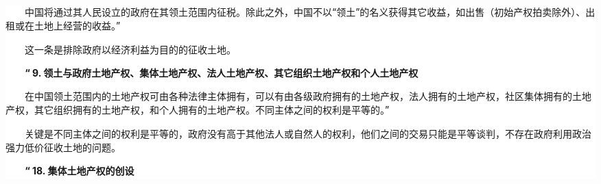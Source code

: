    </b>
  </p>
  <p class="MsoNormal" style="text-indent:21.1pt;">
   <b>
   </b>
  </p>
  <p class="MsoNormal" style="text-indent:21.0pt;">
   中国将通过其人民设立的政府在其领土范围内征税。除此之外，中国不以“领土”的名义获得其它收益，如出售（初始产权拍卖除外）、出租或在土地上经营的收益。”
  </p>
  <p class="MsoNormal" style="text-indent:21.1pt;">
   <b>
   </b>
  </p>
  <p class="MsoNormal" style="text-indent:21.0pt;">
   这一条是排除政府以经济利益为目的的征收土地。
  </p>
  <p class="MsoNormal" style="text-indent:21.1pt;">
   <b>
   </b>
  </p>
  <p class="MsoNormal" style="text-indent:21.1pt;">
   <b>
    “
   </b>
   <b>
    9.
   </b>
   <b>
    领土与政府土地产权、集体土地产权、法人土地产权、其它组织土地产权和个人土地产权
   </b>
   <b>
   </b>
  </p>
  <p class="MsoNormal" style="text-indent:21.1pt;">
   <b>
   </b>
  </p>
  <p class="MsoNormal" style="text-indent:21.0pt;">
   在中国领土范围内的土地产权可由各种法律主体拥有，可以有由各级政府拥有的土地产权，法人拥有的土地产权，社区集体拥有的土地产权，其它组织拥有的土地产权，和个人拥有的土地产权。不同主体之间的权利是平等的。”
  </p>
  <p class="MsoNormal" style="text-indent:21.1pt;">
   <b>
   </b>
  </p>
  <p class="MsoNormal" style="text-indent:21.0pt;">
   关键是不同主体之间的权利是平等的，政府没有高于其他法人或自然人的权利，他们之间的交易只能是平等谈判，不存在政府利用政治强力低价征收土地的问题。
  </p>
  <p class="MsoNormal" style="text-indent:21.1pt;">
   <b>
   </b>
  </p>
  <p class="MsoNormal" style="text-indent:21.1pt;">
   <b>
    “
   </b>
   <b>
    18.
   </b>
   <b>
    集体土地产权的创设
   </b>
   <b>
   </b>